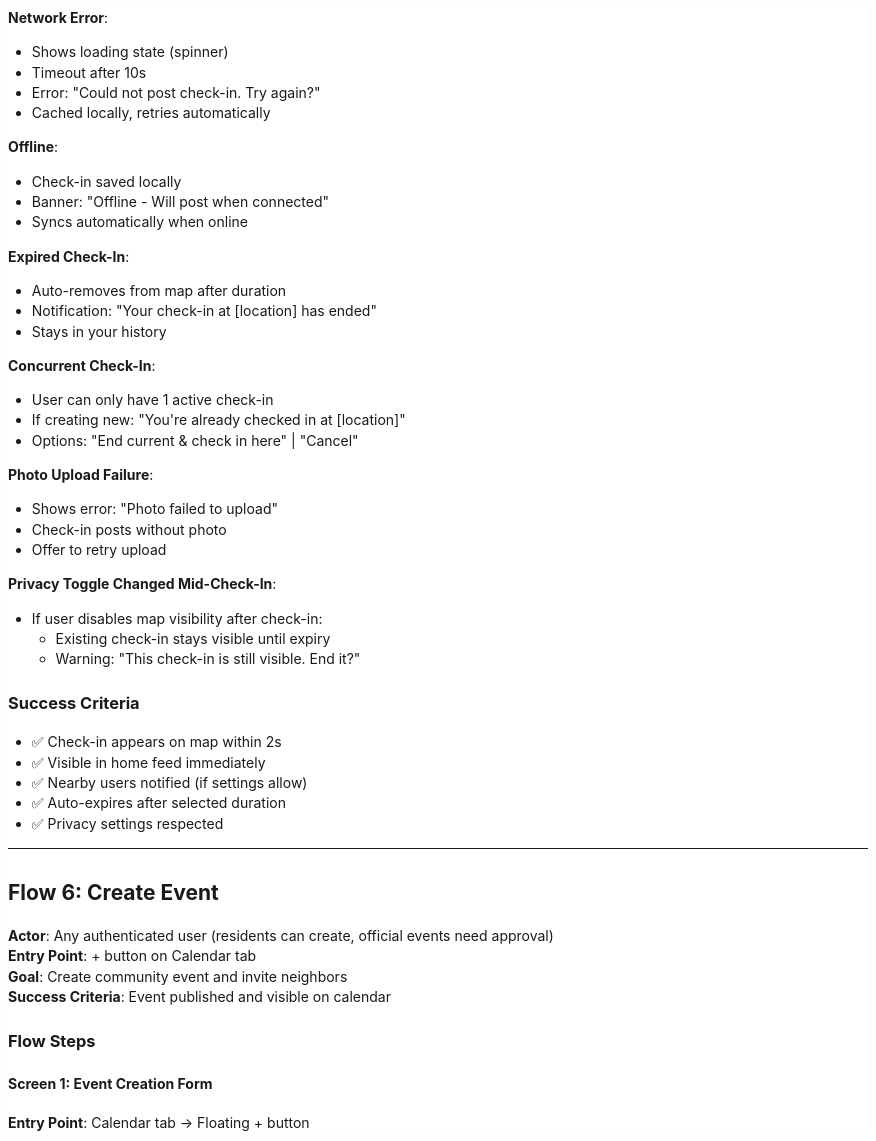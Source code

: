**Network Error**:
- Shows loading state (spinner)
- Timeout after 10s
- Error: "Could not post check-in. Try again?"
- Cached locally, retries automatically

**Offline**:
- Check-in saved locally
- Banner: "Offline - Will post when connected"
- Syncs automatically when online

**Expired Check-In**:
- Auto-removes from map after duration
- Notification: "Your check-in at [location] has ended"
- Stays in your history

**Concurrent Check-In**:
- User can only have 1 active check-in
- If creating new: "You're already checked in at [location]"
- Options: "End current & check in here" | "Cancel"

**Photo Upload Failure**:
- Shows error: "Photo failed to upload"
- Check-in posts without photo
- Offer to retry upload

**Privacy Toggle Changed Mid-Check-In**:
- If user disables map visibility after check-in:
  - Existing check-in stays visible until expiry
  - Warning: "This check-in is still visible. End it?"

### Success Criteria

- ✅ Check-in appears on map within 2s
- ✅ Visible in home feed immediately
- ✅ Nearby users notified (if settings allow)
- ✅ Auto-expires after selected duration
- ✅ Privacy settings respected

---

## Flow 6: Create Event

**Actor**: Any authenticated user (residents can create, official events need approval)  
**Entry Point**: + button on Calendar tab  
**Goal**: Create community event and invite neighbors  
**Success Criteria**: Event published and visible on calendar

### Flow Steps

#### Screen 1: Event Creation Form

**Entry Point**: Calendar tab → Floating + button
